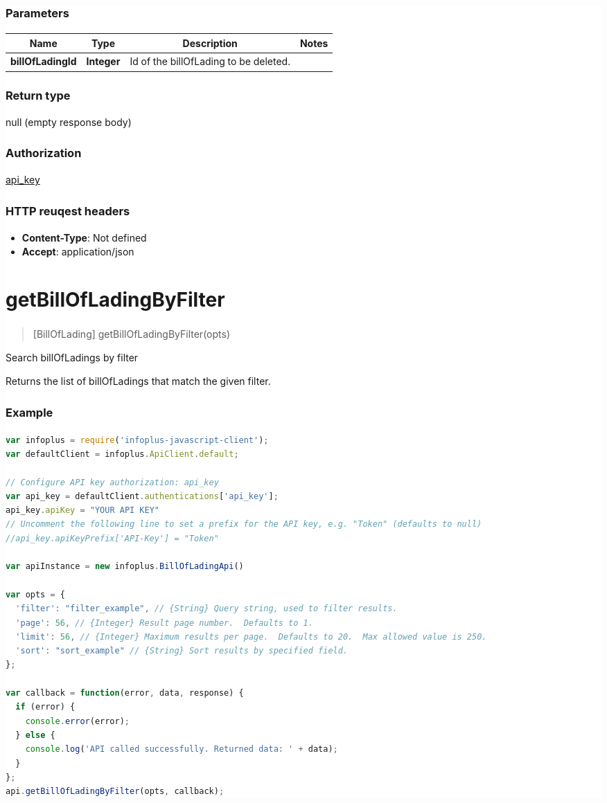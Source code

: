 ### Parameters

Name | Type | Description  | Notes
------------- | ------------- | ------------- | -------------
 **billOfLadingId** | **Integer**| Id of the billOfLading to be deleted. | 

### Return type

null (empty response body)

### Authorization

[api_key](../README.md#api_key)

### HTTP reuqest headers

 - **Content-Type**: Not defined
 - **Accept**: application/json

<a name="getBillOfLadingByFilter"></a>
# **getBillOfLadingByFilter**
> [BillOfLading] getBillOfLadingByFilter(opts)

Search billOfLadings by filter

Returns the list of billOfLadings that match the given filter.

### Example
```javascript
var infoplus = require('infoplus-javascript-client');
var defaultClient = infoplus.ApiClient.default;

// Configure API key authorization: api_key
var api_key = defaultClient.authentications['api_key'];
api_key.apiKey = "YOUR API KEY"
// Uncomment the following line to set a prefix for the API key, e.g. "Token" (defaults to null)
//api_key.apiKeyPrefix['API-Key'] = "Token"

var apiInstance = new infoplus.BillOfLadingApi()

var opts = { 
  'filter': "filter_example", // {String} Query string, used to filter results.
  'page': 56, // {Integer} Result page number.  Defaults to 1.
  'limit': 56, // {Integer} Maximum results per page.  Defaults to 20.  Max allowed value is 250.
  'sort': "sort_example" // {String} Sort results by specified field.
};

var callback = function(error, data, response) {
  if (error) {
    console.error(error);
  } else {
    console.log('API called successfully. Returned data: ' + data);
  }
};
api.getBillOfLadingByFilter(opts, callback);
```
